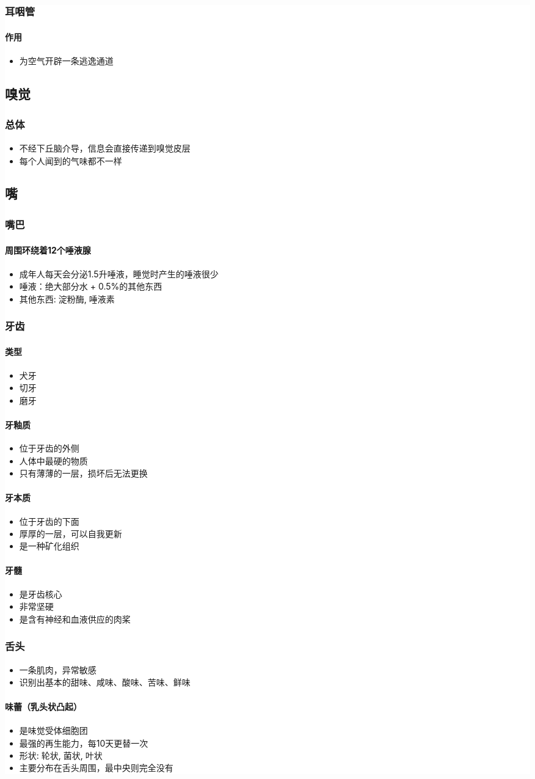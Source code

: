 ### 耳咽管
#### 作用
* 为空气开辟一条逃逸通道





## 嗅觉
### 总体
* 不经下丘脑介导，信息会直接传递到嗅觉皮层
* 每个人闻到的气味都不一样




## 嘴

### 嘴巴
#### 周围环绕着12个唾液腺
* 成年人每天会分泌1.5升唾液，睡觉时产生的唾液很少
* 唾液：绝大部分水 + 0.5%的其他东西
* 其他东西: 淀粉酶, 唾液素

### 牙齿
#### 类型
* 犬牙
* 切牙
* 磨牙

#### 牙釉质
* 位于牙齿的外侧
* 人体中最硬的物质
* 只有薄薄的一层，损坏后无法更换

#### 牙本质
* 位于牙齿的下面
* 厚厚的一层，可以自我更新
* 是一种矿化组织

#### 牙髓
* 是牙齿核心
* 非常坚硬
* 是含有神经和血液供应的肉桨


### 舌头
* 一条肌肉，异常敏感
* 识别出基本的甜味、咸味、酸味、苦味、鲜味

#### 味蕾（乳头状凸起）
* 是味觉受体细胞团
* 最强的再生能力，每10天更替一次
* 形状: 轮状, 菌状, 叶状
* 主要分布在舌头周围，最中央则完全没有
